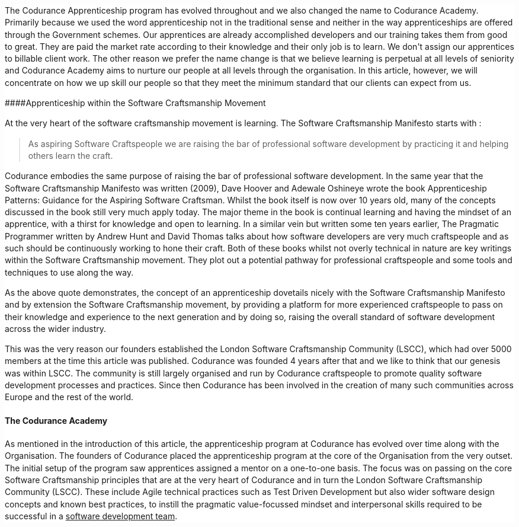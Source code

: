 The Codurance Apprenticeship program has evolved throughout and we also changed the name to Codurance Academy. Primarily because we used the word apprenticeship not in the traditional sense and neither in the way apprenticeships are offered through the Government schemes. Our apprentices are already accomplished developers and our training takes them from good to great. They are paid the market rate according to their knowledge and their only job is to learn. We don't assign our apprentices to billable client work. The other reason we prefer the name change is that we believe learning is perpetual at all levels of seniority and Codurance Academy aims to nurture our people at all levels through the organisation. In this article, however, we will concentrate on how we up skill our people so that they meet the minimum standard that our clients can expect from us.

####Apprenticeship within the Software Craftsmanship Movement

At the very heart of the software craftsmanship movement is learning. The Software Craftsmanship Manifesto starts with :
    
>As aspiring Software Craftspeople we are raising the bar of professional software development by practicing it and helping others learn the craft.
    
Codurance embodies the same purpose of raising the bar of professional software development. In the same year that the Software Craftsmanship Manifesto was written (2009), Dave Hoover and Adewale Oshineye wrote the book Apprenticeship Patterns: Guidance for the Aspiring Software Craftsman. Whilst the book itself is now over 10 years old, many of the concepts discussed in the book still very much apply today. The major theme in the book is continual learning and having the mindset of an apprentice, with a thirst for knowledge and open to learning. In a similar vein but written some ten years earlier, The Pragmatic Programmer written by Andrew Hunt and David Thomas talks about how software developers are very much craftspeople and as such should be continuously working to hone their craft.  Both of these books whilst not overly technical in nature are key writings within the Software Craftsmanship movement. They plot out a potential pathway for professional craftspeople and some tools and techniques to use along the way. 

As the above quote demonstrates, the concept of an apprenticeship dovetails nicely with the Software Craftsmanship Manifesto and by extension the Software Craftsmanship movement, by providing a platform for more experienced craftspeople to pass on their knowledge and experience to the next generation and by doing so, raising the overall standard of software development across the wider industry.

This was the very reason our founders established the London Software Craftsmanship Community (LSCC), which had over 5000 members at the time this article was published. Codurance was founded 4 years after that and we like to think that our genesis was within LSCC. The community is still largely organised and run by Codurance craftspeople to promote quality software development processes and practices. Since then Codurance has been involved in the creation of many such communities across Europe and the rest of the world.

#### The Codurance Academy

As mentioned in the introduction of this article, the apprenticeship program at Codurance has evolved over time along with the Organisation. The founders of Codurance placed the apprenticeship program at the core of the Organisation from the very outset.  The initial setup of the program saw apprentices assigned a mentor on a one-to-one basis. The focus was on passing on the core Software Craftsmanship principles that are at the very heart of Codurance and in turn the London Software Craftsmanship Community (LSCC). These include Agile technical practices such as Test Driven Development but also wider software design concepts and known best practices, to instill the pragmatic value-focussed mindset and interpersonal skills required to be successful in a [software development team](https://www.codurance.com/publications/2020/09/24/what-are-the-skills-that-each-member-of-your-team-must-have).  
